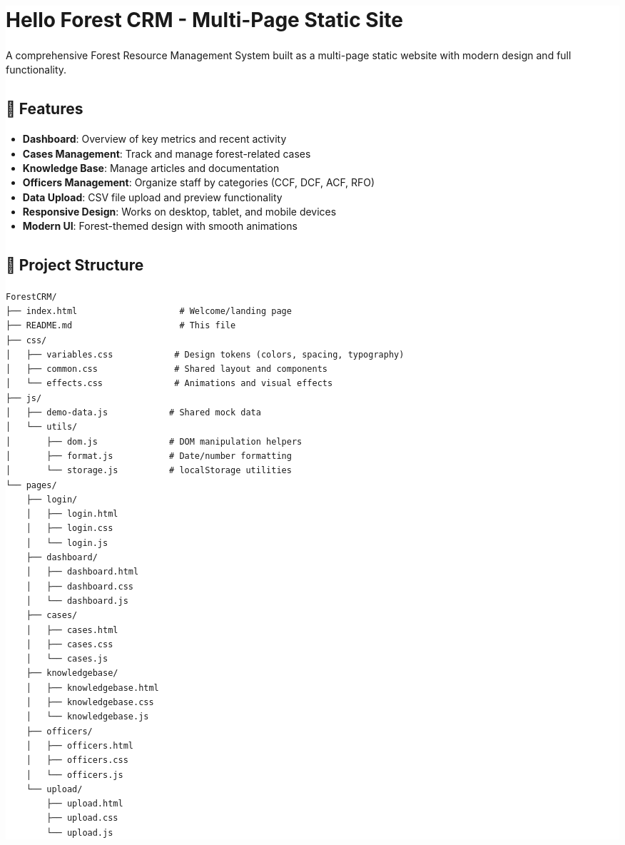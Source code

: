 # Hello Forest CRM - Multi-Page Static Site

A comprehensive Forest Resource Management System built as a multi-page static website with modern design and full functionality.

## 🌲 Features

- **Dashboard**: Overview of key metrics and recent activity
- **Cases Management**: Track and manage forest-related cases
- **Knowledge Base**: Manage articles and documentation
- **Officers Management**: Organize staff by categories (CCF, DCF, ACF, RFO)
- **Data Upload**: CSV file upload and preview functionality
- **Responsive Design**: Works on desktop, tablet, and mobile devices
- **Modern UI**: Forest-themed design with smooth animations

## 📁 Project Structure

```
ForestCRM/
├── index.html                    # Welcome/landing page
├── README.md                     # This file
├── css/
│   ├── variables.css            # Design tokens (colors, spacing, typography)
│   ├── common.css               # Shared layout and components
│   └── effects.css              # Animations and visual effects
├── js/
│   ├── demo-data.js            # Shared mock data
│   └── utils/
│       ├── dom.js              # DOM manipulation helpers
│       ├── format.js           # Date/number formatting
│       └── storage.js          # localStorage utilities
└── pages/
    ├── login/
    │   ├── login.html
    │   ├── login.css
    │   └── login.js
    ├── dashboard/
    │   ├── dashboard.html
    │   ├── dashboard.css
    │   └── dashboard.js
    ├── cases/
    │   ├── cases.html
    │   ├── cases.css
    │   └── cases.js
    ├── knowledgebase/
    │   ├── knowledgebase.html
    │   ├── knowledgebase.css
    │   └── knowledgebase.js
    ├── officers/
    │   ├── officers.html
    │   ├── officers.css
    │   └── officers.js
    └── upload/
        ├── upload.html
        ├── upload.css
        └── upload.js
```
